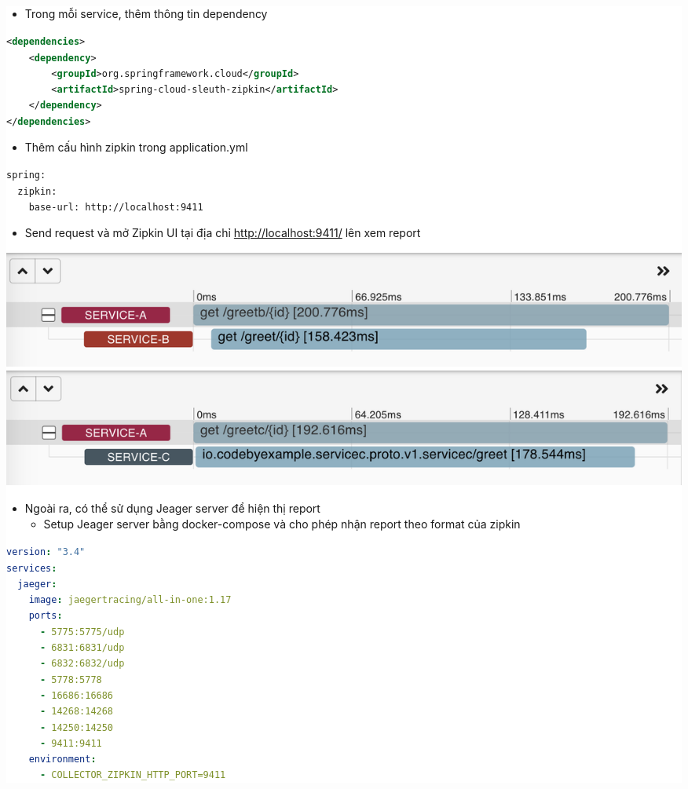 - Trong mỗi service, thêm thông tin dependency 

```xml
<dependencies>
    <dependency>
        <groupId>org.springframework.cloud</groupId>
        <artifactId>spring-cloud-sleuth-zipkin</artifactId>
    </dependency>
</dependencies>
```

- Thêm cấu hình zipkin trong application.yml

```
spring:
  zipkin:
    base-url: http://localhost:9411
```

- Send request và mở Zipkin UI tại địa chỉ <http://localhost:9411/> lên xem report
<div align="center">
    <img src="/assets/img/spring_cloud/zipkin_service_b.png"/>
</div>
<div align="center">
    <img src="/assets/img/spring_cloud/zipkin_service_c.png"/>
</div>

- Ngoài ra, có thể sử dụng Jeager server để hiện thị report
    - Setup Jeager server bằng docker-compose và cho phép nhận report theo format của zipkin
    
```yaml
version: "3.4"
services:
  jaeger:
    image: jaegertracing/all-in-one:1.17
    ports:
      - 5775:5775/udp
      - 6831:6831/udp
      - 6832:6832/udp
      - 5778:5778
      - 16686:16686
      - 14268:14268
      - 14250:14250
      - 9411:9411
    environment:
      - COLLECTOR_ZIPKIN_HTTP_PORT=9411
```
